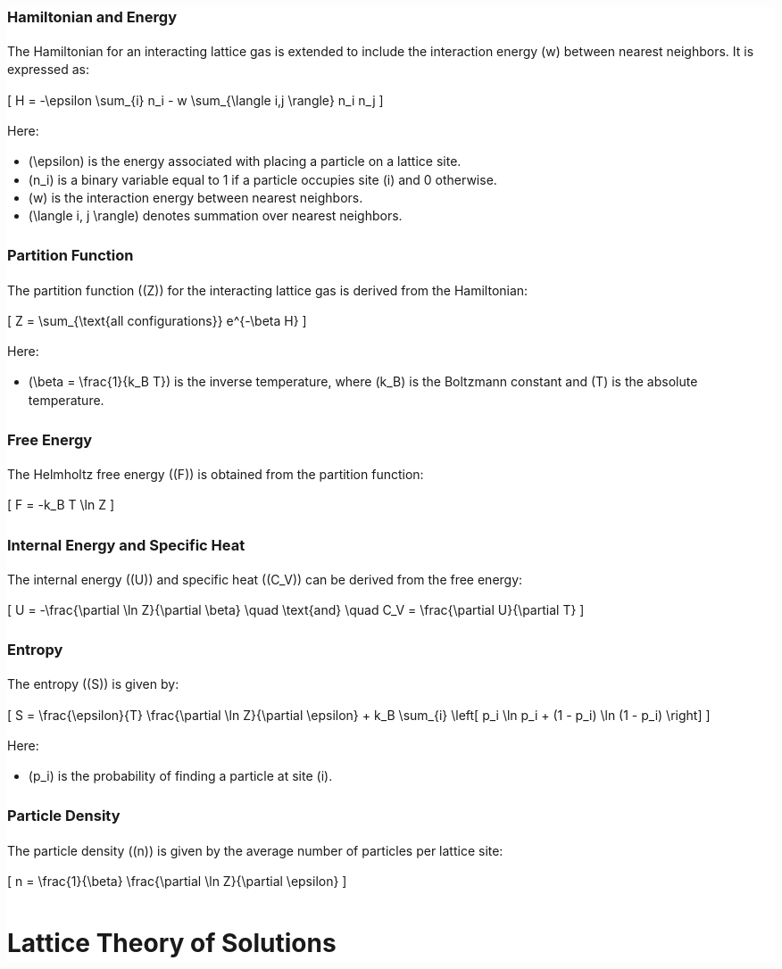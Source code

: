 ### Hamiltonian and Energy

The Hamiltonian for an interacting lattice gas is extended to include the interaction energy \(w\) between nearest neighbors. It is expressed as:

\[ H = -\epsilon \sum_{i} n_i - w \sum_{\langle i,j \rangle} n_i n_j \]

Here:
- \(\epsilon\) is the energy associated with placing a particle on a lattice site.
- \(n_i\) is a binary variable equal to 1 if a particle occupies site \(i\) and 0 otherwise.
- \(w\) is the interaction energy between nearest neighbors.
- \(\langle i, j \rangle\) denotes summation over nearest neighbors.

### Partition Function

The partition function (\(Z\)) for the interacting lattice gas is derived from the Hamiltonian:

\[ Z = \sum_{\text{all configurations}} e^{-\beta H} \]

Here:
- \(\beta = \frac{1}{k_B T}\) is the inverse temperature, where \(k_B\) is the Boltzmann constant and \(T\) is the absolute temperature.

### Free Energy

The Helmholtz free energy (\(F\)) is obtained from the partition function:

\[ F = -k_B T \ln Z \]

### Internal Energy and Specific Heat

The internal energy (\(U\)) and specific heat (\(C_V\)) can be derived from the free energy:

\[ U = -\frac{\partial \ln Z}{\partial \beta} \quad \text{and} \quad C_V = \frac{\partial U}{\partial T} \]

### Entropy

The entropy (\(S\)) is given by:

\[ S = \frac{\epsilon}{T} \frac{\partial \ln Z}{\partial \epsilon} + k_B \sum_{i} \left[ p_i \ln p_i + (1 - p_i) \ln (1 - p_i) \right] \]

Here:
- \(p_i\) is the probability of finding a particle at site \(i\).

### Particle Density

The particle density (\(n\)) is given by the average number of particles per lattice site:

\[ n = \frac{1}{\beta} \frac{\partial \ln Z}{\partial \epsilon} \]







# Lattice Theory of Solutions
